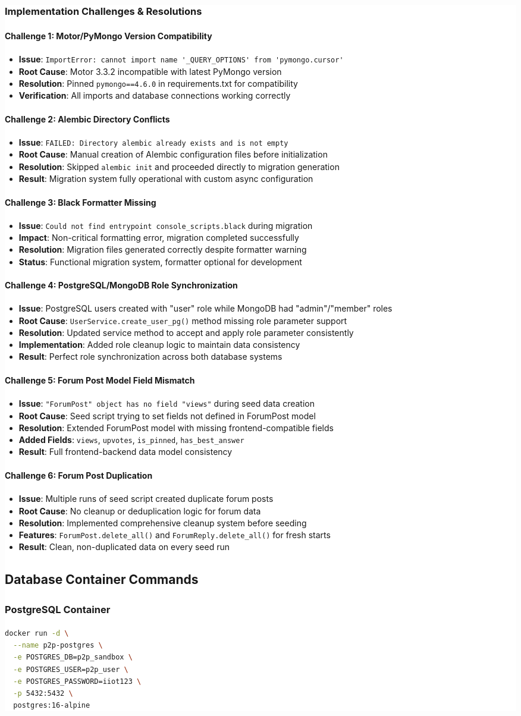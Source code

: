### Implementation Challenges & Resolutions

#### Challenge 1: Motor/PyMongo Version Compatibility
- **Issue**: `ImportError: cannot import name '_QUERY_OPTIONS' from 'pymongo.cursor'`
- **Root Cause**: Motor 3.3.2 incompatible with latest PyMongo version
- **Resolution**: Pinned `pymongo==4.6.0` in requirements.txt for compatibility
- **Verification**: All imports and database connections working correctly

#### Challenge 2: Alembic Directory Conflicts  
- **Issue**: `FAILED: Directory alembic already exists and is not empty`
- **Root Cause**: Manual creation of Alembic configuration files before initialization
- **Resolution**: Skipped `alembic init` and proceeded directly to migration generation
- **Result**: Migration system fully operational with custom async configuration

#### Challenge 3: Black Formatter Missing
- **Issue**: `Could not find entrypoint console_scripts.black` during migration
- **Impact**: Non-critical formatting error, migration completed successfully
- **Resolution**: Migration files generated correctly despite formatter warning
- **Status**: Functional migration system, formatter optional for development

#### Challenge 4: PostgreSQL/MongoDB Role Synchronization
- **Issue**: PostgreSQL users created with "user" role while MongoDB had "admin"/"member" roles
- **Root Cause**: `UserService.create_user_pg()` method missing role parameter support
- **Resolution**: Updated service method to accept and apply role parameter consistently
- **Implementation**: Added role cleanup logic to maintain data consistency
- **Result**: Perfect role synchronization across both database systems

#### Challenge 5: Forum Post Model Field Mismatch
- **Issue**: `"ForumPost" object has no field "views"` during seed data creation
- **Root Cause**: Seed script trying to set fields not defined in ForumPost model
- **Resolution**: Extended ForumPost model with missing frontend-compatible fields
- **Added Fields**: `views`, `upvotes`, `is_pinned`, `has_best_answer`
- **Result**: Full frontend-backend data model consistency

#### Challenge 6: Forum Post Duplication
- **Issue**: Multiple runs of seed script created duplicate forum posts
- **Root Cause**: No cleanup or deduplication logic for forum data
- **Resolution**: Implemented comprehensive cleanup system before seeding
- **Features**: `ForumPost.delete_all()` and `ForumReply.delete_all()` for fresh starts
- **Result**: Clean, non-duplicated data on every seed run

## Database Container Commands

### PostgreSQL Container
```bash
docker run -d \
  --name p2p-postgres \
  -e POSTGRES_DB=p2p_sandbox \
  -e POSTGRES_USER=p2p_user \
  -e POSTGRES_PASSWORD=iiot123 \
  -p 5432:5432 \
  postgres:16-alpine
```
